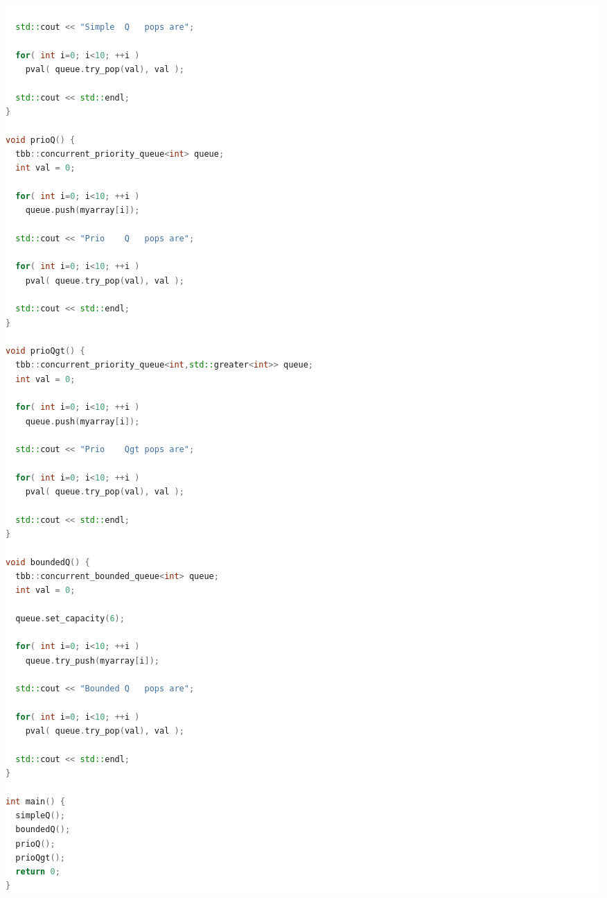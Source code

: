 ```cpp

  std::cout << "Simple  Q   pops are";

  for( int i=0; i<10; ++i )
    pval( queue.try_pop(val), val );

  std::cout << std::endl;
}

void prioQ() {
  tbb::concurrent_priority_queue<int> queue;
  int val = 0;

  for( int i=0; i<10; ++i )
    queue.push(myarray[i]);

  std::cout << "Prio    Q   pops are";

  for( int i=0; i<10; ++i )
    pval( queue.try_pop(val), val );

  std::cout << std::endl;
}

void prioQgt() {
  tbb::concurrent_priority_queue<int,std::greater<int>> queue;
  int val = 0;

  for( int i=0; i<10; ++i )
    queue.push(myarray[i]);

  std::cout << "Prio    Qgt pops are";

  for( int i=0; i<10; ++i )
    pval( queue.try_pop(val), val );

  std::cout << std::endl;
}

void boundedQ() {
  tbb::concurrent_bounded_queue<int> queue;
  int val = 0;

  queue.set_capacity(6);

  for( int i=0; i<10; ++i )
    queue.try_push(myarray[i]);

  std::cout << "Bounded Q   pops are";

  for( int i=0; i<10; ++i )
    pval( queue.try_pop(val), val );

  std::cout << std::endl;
}

int main() {
  simpleQ();
  boundedQ();
  prioQ();
  prioQgt();
  return 0;
}
```